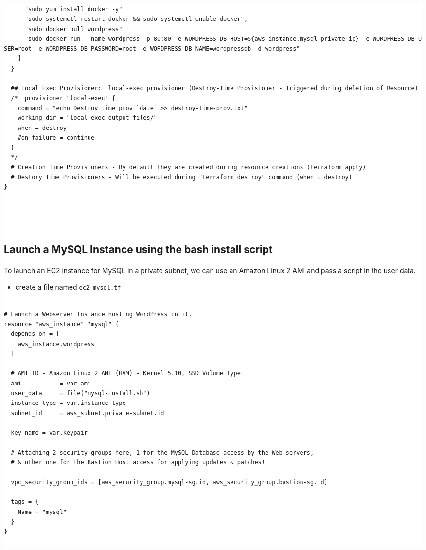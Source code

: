 ```
      "sudo yum install docker -y",
      "sudo systemctl restart docker && sudo systemctl enable docker",
      "sudo docker pull wordpress",
      "sudo docker run --name wordpress -p 80:80 -e WORDPRESS_DB_HOST=${aws_instance.mysql.private_ip} -e WORDPRESS_DB_USER=root -e WORDPRESS_DB_PASSWORD=root -e WORDPRESS_DB_NAME=wordpressdb -d wordpress"
    ]
  }

  ## Local Exec Provisioner:  local-exec provisioner (Destroy-Time Provisioner - Triggered during deletion of Resource)
  /*  provisioner "local-exec" {
    command = "echo Destroy time prov `date` >> destroy-time-prov.txt"
    working_dir = "local-exec-output-files/"
    when = destroy
    #on_failure = continue
  }  
  */
  # Creation Time Provisioners - By default they are created during resource creations (terraform apply)
  # Destory Time Provisioners - Will be executed during "terraform destroy" command (when = destroy)
}


```

<br>

<br>

## Launch a MySQL Instance using the bash install script

To launch an EC2 instance for MySQL in a private subnet, we can use an Amazon Linux 2 AMI and pass a script in the user data. 

- create a file named `ec2-mysql.tf`

```

# Launch a Webserver Instance hosting WordPress in it.
resource "aws_instance" "mysql" {
  depends_on = [
    aws_instance.wordpress
  ]

  # AMI ID - Amazon Linux 2 AMI (HVM) - Kernel 5.10, SSD Volume Type
  ami           = var.ami
  user_data     = file("mysql-install.sh")
  instance_type = var.instance_type
  subnet_id     = aws_subnet.private-subnet.id

  key_name = var.keypair

  # Attaching 2 security groups here, 1 for the MySQL Database access by the Web-servers,
  # & other one for the Bastion Host access for applying updates & patches! 
  
  vpc_security_group_ids = [aws_security_group.mysql-sg.id, aws_security_group.bastion-sg.id]

  tags = {
    Name = "mysql"
  }
}


```